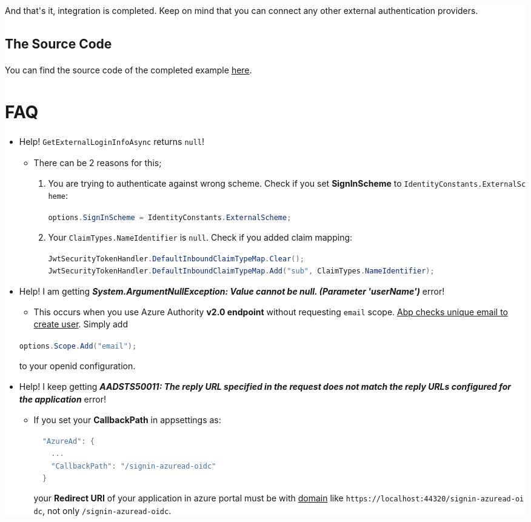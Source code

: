 And that's it, integration is completed. Keep on mind that you can connect any other external authentication providers. 

## The Source Code

You can find the source code of the completed example [here](https://github.com/abpframework/abp-samples/tree/master/aspnet-core/Authentication-Customization).

# FAQ

* Help! `GetExternalLoginInfoAsync` returns `null`!

  * There can be 2 reasons for this;

    1. You are trying to authenticate against wrong scheme. Check if you set **SignInScheme** to `IdentityConstants.ExternalScheme`:

       ````csharp
       options.SignInScheme = IdentityConstants.ExternalScheme;
       ````

    2. Your `ClaimTypes.NameIdentifier` is `null`. Check if you added claim mapping: 

       ````csharp
       JwtSecurityTokenHandler.DefaultInboundClaimTypeMap.Clear();
       JwtSecurityTokenHandler.DefaultInboundClaimTypeMap.Add("sub", ClaimTypes.NameIdentifier);
       ````


* Help! I am getting ***System.ArgumentNullException: Value cannot be null. (Parameter 'userName')*** error! 

  
  * This occurs when you use Azure Authority **v2.0 endpoint** without requesting `email` scope. [Abp checks unique email to create user](https://github.com/abpframework/abp/blob/037ef9abe024c03c1f89ab6c933710bcfe3f5c93/modules/account/src/Volo.Abp.Account.Web/Pages/Account/Login.cshtml.cs#L208). Simply add 
  
  ````csharp
  options.Scope.Add("email");
  ````
  
  to your openid configuration.
  
* Help! I keep getting ***AADSTS50011: The reply URL specified in the request does not match the reply URLs configured for the application*** error!

  * If you set your **CallbackPath** in appsettings as:

    ````csharp
      "AzureAd": {
        ...
        "CallbackPath": "/signin-azuread-oidc"	
      }
    ````

    your **Redirect URI** of your application in azure portal must be with <u>domain</u> like `https://localhost:44320/signin-azuread-oidc`, not only `/signin-azuread-oidc`. 
